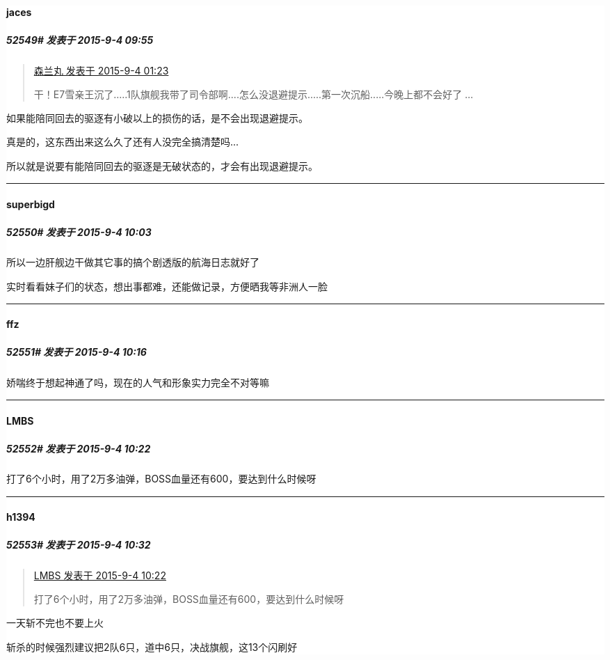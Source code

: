 ####  jaces  
##### 52549#       发表于 2015-9-4 09:55


<blockquote><a href="httphttps://bbs.saraba1st.com/2b/forum.php?mod=redirect&amp;goto=findpost&amp;pid=30056946&amp;ptid=930880" target="_blank">森兰丸 发表于 2015-9-4 01:23</a>

干！E7雪亲王沉了.....1队旗舰我带了司令部啊....怎么没退避提示.....第一次沉船.....今晚上都不会好了 ...</blockquote>
如果能陪同回去的驱逐有小破以上的损伤的话，是不会出现退避提示。

真是的，这东西出来这么久了还有人没完全搞清楚吗...

所以就是说要有能陪同回去的驱逐是无破状态的，才会有出现退避提示。


*****

####  superbigd  
##### 52550#       发表于 2015-9-4 10:03


所以一边肝舰边干做其它事的搞个剧透版的航海日志就好了


实时看看妹子们的状态，想出事都难，还能做记录，方便晒我等非洲人一脸


*****

####  ffz  
##### 52551#       发表于 2015-9-4 10:16


娇喘终于想起神通了吗，现在的人气和形象实力完全不对等嘛


*****

####  LMBS  
##### 52552#       发表于 2015-9-4 10:22


打了6个小时，用了2万多油弹，BOSS血量还有600，要达到什么时候呀


*****

####  h1394  
##### 52553#       发表于 2015-9-4 10:32


<blockquote><a href="httphttps://bbs.saraba1st.com/2b/forum.php?mod=redirect&amp;goto=findpost&amp;pid=30058448&amp;ptid=930880" target="_blank">LMBS 发表于 2015-9-4 10:22</a>

打了6个小时，用了2万多油弹，BOSS血量还有600，要达到什么时候呀</blockquote>
一天斩不完也不要上火


斩杀的时候强烈建议把2队6只，道中6只，决战旗舰，这13个闪刷好

